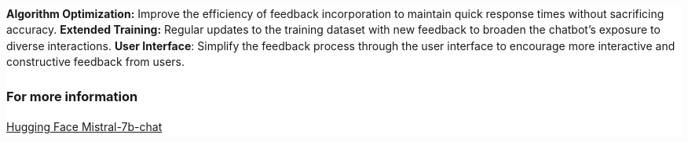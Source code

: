 **Algorithm Optimization:** Improve the efficiency of feedback incorporation to maintain quick response times without sacrificing accuracy.
**Extended Training:** Regular updates to the training dataset with new feedback to broaden the chatbot’s exposure to diverse interactions.
**User Interface**: Simplify the feedback process through the user interface to encourage more interactive and constructive feedback from users.

### For more information

[Hugging Face Mistral-7b-chat](https://huggingface.co/spaces/ehristoforu/mistral-7b-chat)
